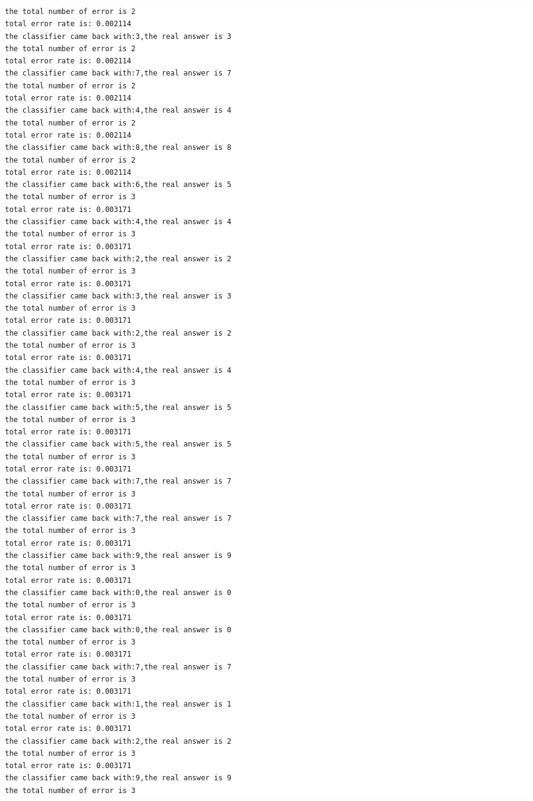     the total number of error is 2
    total error rate is: 0.002114 
    the classifier came back with:3,the real answer is 3
    the total number of error is 2
    total error rate is: 0.002114 
    the classifier came back with:7,the real answer is 7
    the total number of error is 2
    total error rate is: 0.002114 
    the classifier came back with:4,the real answer is 4
    the total number of error is 2
    total error rate is: 0.002114 
    the classifier came back with:8,the real answer is 8
    the total number of error is 2
    total error rate is: 0.002114 
    the classifier came back with:6,the real answer is 5
    the total number of error is 3
    total error rate is: 0.003171 
    the classifier came back with:4,the real answer is 4
    the total number of error is 3
    total error rate is: 0.003171 
    the classifier came back with:2,the real answer is 2
    the total number of error is 3
    total error rate is: 0.003171 
    the classifier came back with:3,the real answer is 3
    the total number of error is 3
    total error rate is: 0.003171 
    the classifier came back with:2,the real answer is 2
    the total number of error is 3
    total error rate is: 0.003171 
    the classifier came back with:4,the real answer is 4
    the total number of error is 3
    total error rate is: 0.003171 
    the classifier came back with:5,the real answer is 5
    the total number of error is 3
    total error rate is: 0.003171 
    the classifier came back with:5,the real answer is 5
    the total number of error is 3
    total error rate is: 0.003171 
    the classifier came back with:7,the real answer is 7
    the total number of error is 3
    total error rate is: 0.003171 
    the classifier came back with:7,the real answer is 7
    the total number of error is 3
    total error rate is: 0.003171 
    the classifier came back with:9,the real answer is 9
    the total number of error is 3
    total error rate is: 0.003171 
    the classifier came back with:0,the real answer is 0
    the total number of error is 3
    total error rate is: 0.003171 
    the classifier came back with:0,the real answer is 0
    the total number of error is 3
    total error rate is: 0.003171 
    the classifier came back with:7,the real answer is 7
    the total number of error is 3
    total error rate is: 0.003171 
    the classifier came back with:1,the real answer is 1
    the total number of error is 3
    total error rate is: 0.003171 
    the classifier came back with:2,the real answer is 2
    the total number of error is 3
    total error rate is: 0.003171 
    the classifier came back with:9,the real answer is 9
    the total number of error is 3